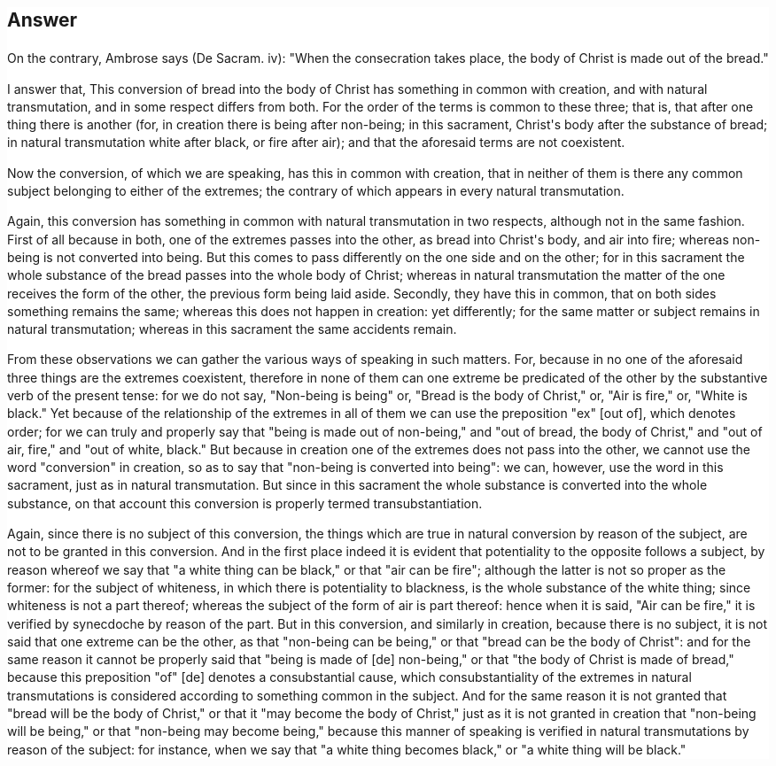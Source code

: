 ## Answer

On the contrary, Ambrose says (De Sacram. iv): "When the consecration takes place, the body of Christ is made out of the bread."

I answer that, This conversion of bread into the body of Christ has something in common with creation, and with natural transmutation, and in some respect differs from both. For the order of the terms is common to these three; that is, that after one thing there is another (for, in creation there is being after non-being; in this sacrament, Christ's body after the substance of bread; in natural transmutation white after black, or fire after air); and that the aforesaid terms are not coexistent.

Now the conversion, of which we are speaking, has this in common with creation, that in neither of them is there any common subject belonging to either of the extremes; the contrary of which appears in every natural transmutation.

Again, this conversion has something in common with natural transmutation in two respects, although not in the same fashion. First of all because in both, one of the extremes passes into the other, as bread into Christ's body, and air into fire; whereas non-being is not converted into being. But this comes to pass differently on the one side and on the other; for in this sacrament the whole substance of the bread passes into the whole body of Christ; whereas in natural transmutation the matter of the one receives the form of the other, the previous form being laid aside. Secondly, they have this in common, that on both sides something remains the same; whereas this does not happen in creation: yet differently; for the same matter or subject remains in natural transmutation; whereas in this sacrament the same accidents remain.

From these observations we can gather the various ways of speaking in such matters. For, because in no one of the aforesaid three things are the extremes coexistent, therefore in none of them can one extreme be predicated of the other by the substantive verb of the present tense: for we do not say, "Non-being is being" or, "Bread is the body of Christ," or, "Air is fire," or, "White is black." Yet because of the relationship of the extremes in all of them we can use the preposition "ex" [out of], which denotes order; for we can truly and properly say that "being is made out of non-being," and "out of bread, the body of Christ," and "out of air, fire," and "out of white, black." But because in creation one of the extremes does not pass into the other, we cannot use the word "conversion" in creation, so as to say that "non-being is converted into being": we can, however, use the word in this sacrament, just as in natural transmutation. But since in this sacrament the whole substance is converted into the whole substance, on that account this conversion is properly termed transubstantiation.

Again, since there is no subject of this conversion, the things which are true in natural conversion by reason of the subject, are not to be granted in this conversion. And in the first place indeed it is evident that potentiality to the opposite follows a subject, by reason whereof we say that "a white thing can be black," or that "air can be fire"; although the latter is not so proper as the former: for the subject of whiteness, in which there is potentiality to blackness, is the whole substance of the white thing; since whiteness is not a part thereof; whereas the subject of the form of air is part thereof: hence when it is said, "Air can be fire," it is verified by synecdoche by reason of the part. But in this conversion, and similarly in creation, because there is no subject, it is not said that one extreme can be the other, as that "non-being can be being," or that "bread can be the body of Christ": and for the same reason it cannot be properly said that "being is made of [de] non-being," or that "the body of Christ is made of bread," because this preposition "of" [de] denotes a consubstantial cause, which consubstantiality of the extremes in natural transmutations is considered according to something common in the subject. And for the same reason it is not granted that "bread will be the body of Christ," or that it "may become the body of Christ," just as it is not granted in creation that "non-being will be being," or that "non-being may become being," because this manner of speaking is verified in natural transmutations by reason of the subject: for instance, when we say that "a white thing becomes black," or "a white thing will be black."
